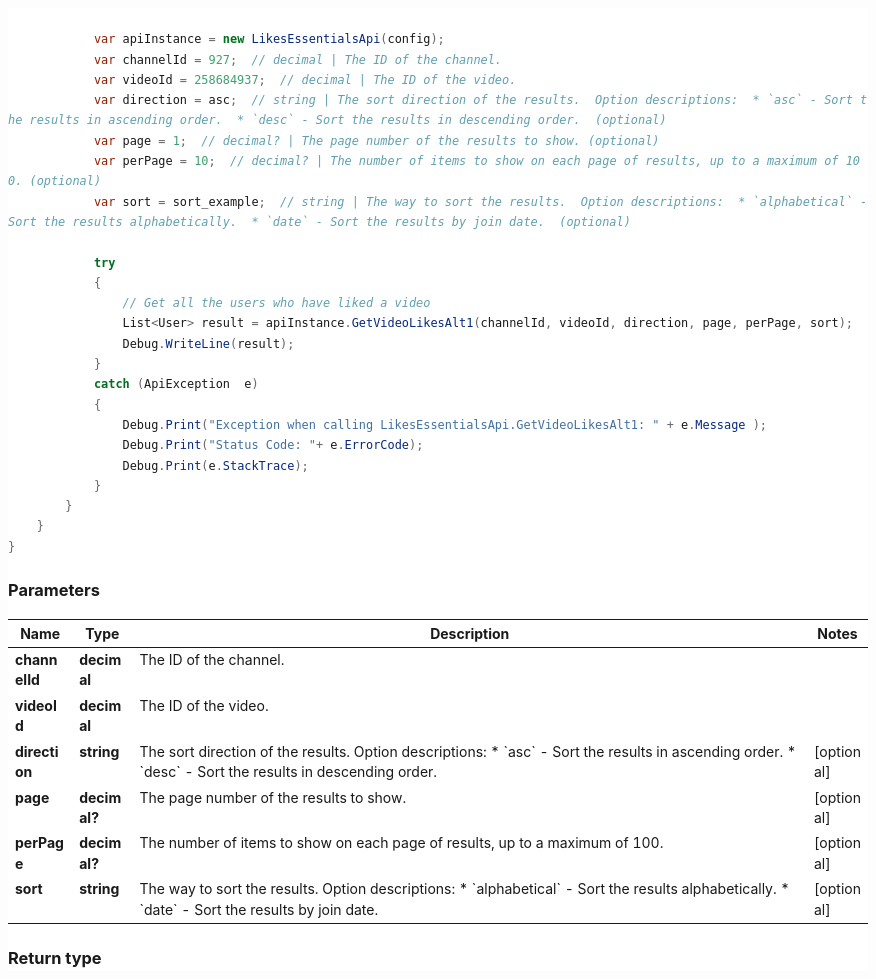 ```csharp

            var apiInstance = new LikesEssentialsApi(config);
            var channelId = 927;  // decimal | The ID of the channel.
            var videoId = 258684937;  // decimal | The ID of the video.
            var direction = asc;  // string | The sort direction of the results.  Option descriptions:  * `asc` - Sort the results in ascending order.  * `desc` - Sort the results in descending order.  (optional) 
            var page = 1;  // decimal? | The page number of the results to show. (optional) 
            var perPage = 10;  // decimal? | The number of items to show on each page of results, up to a maximum of 100. (optional) 
            var sort = sort_example;  // string | The way to sort the results.  Option descriptions:  * `alphabetical` - Sort the results alphabetically.  * `date` - Sort the results by join date.  (optional) 

            try
            {
                // Get all the users who have liked a video
                List<User> result = apiInstance.GetVideoLikesAlt1(channelId, videoId, direction, page, perPage, sort);
                Debug.WriteLine(result);
            }
            catch (ApiException  e)
            {
                Debug.Print("Exception when calling LikesEssentialsApi.GetVideoLikesAlt1: " + e.Message );
                Debug.Print("Status Code: "+ e.ErrorCode);
                Debug.Print(e.StackTrace);
            }
        }
    }
}
```

### Parameters

Name | Type | Description  | Notes
------------- | ------------- | ------------- | -------------
 **channelId** | **decimal**| The ID of the channel. | 
 **videoId** | **decimal**| The ID of the video. | 
 **direction** | **string**| The sort direction of the results.  Option descriptions:  * &#x60;asc&#x60; - Sort the results in ascending order.  * &#x60;desc&#x60; - Sort the results in descending order.  | [optional] 
 **page** | **decimal?**| The page number of the results to show. | [optional] 
 **perPage** | **decimal?**| The number of items to show on each page of results, up to a maximum of 100. | [optional] 
 **sort** | **string**| The way to sort the results.  Option descriptions:  * &#x60;alphabetical&#x60; - Sort the results alphabetically.  * &#x60;date&#x60; - Sort the results by join date.  | [optional] 

### Return type
